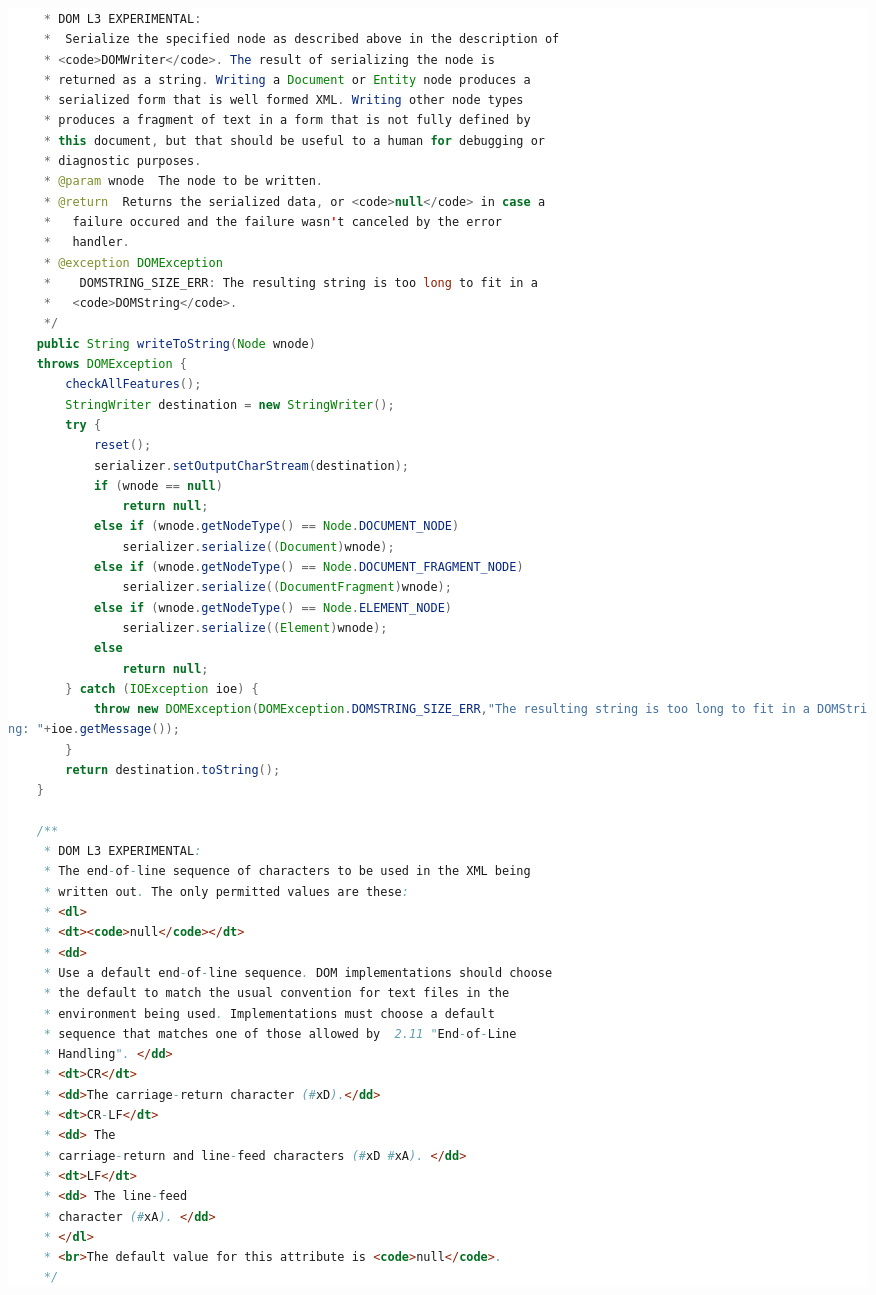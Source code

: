 ```java
     * DOM L3 EXPERIMENTAL: 
     *  Serialize the specified node as described above in the description of 
     * <code>DOMWriter</code>. The result of serializing the node is 
     * returned as a string. Writing a Document or Entity node produces a 
     * serialized form that is well formed XML. Writing other node types 
     * produces a fragment of text in a form that is not fully defined by 
     * this document, but that should be useful to a human for debugging or 
     * diagnostic purposes. 
     * @param wnode  The node to be written. 
     * @return  Returns the serialized data, or <code>null</code> in case a 
     *   failure occured and the failure wasn't canceled by the error 
     *   handler. 
     * @exception DOMException
     *    DOMSTRING_SIZE_ERR: The resulting string is too long to fit in a 
     *   <code>DOMString</code>. 
     */
    public String writeToString(Node wnode)
    throws DOMException {
        checkAllFeatures();
        StringWriter destination = new StringWriter();
        try {
            reset();
            serializer.setOutputCharStream(destination);
            if (wnode == null)
                return null;
            else if (wnode.getNodeType() == Node.DOCUMENT_NODE)
                serializer.serialize((Document)wnode);
            else if (wnode.getNodeType() == Node.DOCUMENT_FRAGMENT_NODE)
                serializer.serialize((DocumentFragment)wnode);
            else if (wnode.getNodeType() == Node.ELEMENT_NODE)
                serializer.serialize((Element)wnode);
            else
                return null;
        } catch (IOException ioe) {
            throw new DOMException(DOMException.DOMSTRING_SIZE_ERR,"The resulting string is too long to fit in a DOMString: "+ioe.getMessage());
        }
        return destination.toString();
    }

    /**
     * DOM L3 EXPERIMENTAL: 
     * The end-of-line sequence of characters to be used in the XML being 
     * written out. The only permitted values are these: 
     * <dl>
     * <dt><code>null</code></dt>
     * <dd> 
     * Use a default end-of-line sequence. DOM implementations should choose 
     * the default to match the usual convention for text files in the 
     * environment being used. Implementations must choose a default 
     * sequence that matches one of those allowed by  2.11 "End-of-Line 
     * Handling". </dd>
     * <dt>CR</dt>
     * <dd>The carriage-return character (#xD).</dd>
     * <dt>CR-LF</dt>
     * <dd> The 
     * carriage-return and line-feed characters (#xD #xA). </dd>
     * <dt>LF</dt>
     * <dd> The line-feed 
     * character (#xA). </dd>
     * </dl>
     * <br>The default value for this attribute is <code>null</code>.
     */
```